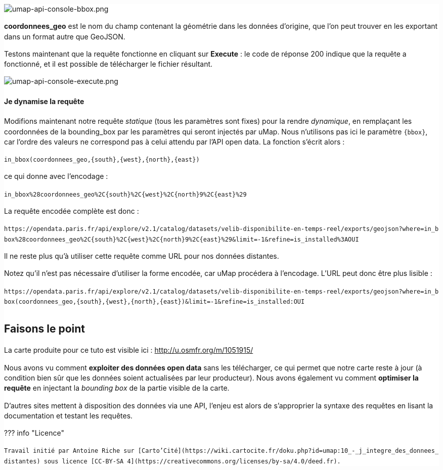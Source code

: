 ![umap-api-console-bbox.png](../../static/tutoriels/10-jintegre-des-donnees-distantes/umap-api-console-bbox.png)

**coordonnees_geo** est le nom du champ contenant la géométrie dans les
données d’origine, que l’on peut trouver en les exportant dans un format
autre que GeoJSON.

Testons maintenant que la requête fonctionne en cliquant sur **Execute**
: le code de réponse 200 indique que la requête a fonctionné, et il est
possible de télécharger le fichier résultant.

![umap-api-console-execute.png](../../static/tutoriels/10-jintegre-des-donnees-distantes/umap-api-console-execute.png)

#### Je dynamise la requête

Modifions maintenant notre requête *statique* (tous les paramètres sont
fixes) pour la rendre *dynamique*, en remplaçant les coordonnées de la
bounding_box par les paramètres qui seront injectés par uMap. Nous
n’utilisons pas ici le paramètre `{bbox}`, car l’ordre des valeurs ne
correspond pas à celui attendu par l’API open data. La fonction s’écrit
alors :

    in_bbox(coordonnees_geo,{south},{west},{north},{east})

ce qui donne avec l’encodage :

    in_bbox%28coordonnees_geo%2C{south}%2C{west}%2C{north}9%2C{east}%29

La requête encodée complète est donc :

    https://opendata.paris.fr/api/explore/v2.1/catalog/datasets/velib-disponibilite-en-temps-reel/exports/geojson?where=in_bbox%28coordonnees_geo%2C{south}%2C{west}%2C{north}9%2C{east}%29&limit=-1&refine=is_installed%3AOUI

Il ne reste plus qu’à utiliser cette requête comme URL pour nos données
distantes.

Notez qu’il n’est pas nécessaire d’utiliser la forme encodée, car uMap
procédera à l’encodage. L’URL peut donc être plus lisible :

    https://opendata.paris.fr/api/explore/v2.1/catalog/datasets/velib-disponibilite-en-temps-reel/exports/geojson?where=in_bbox(coordonnees_geo,{south},{west},{north},{east})&limit=-1&refine=is_installed:OUI

## Faisons le point

La carte produite pour ce tuto est visible ici :
<http://u.osmfr.org/m/1051915/>

Nous avons vu comment **exploiter des données open data** sans les
télécharger, ce qui permet que notre carte reste à jour (à condition
bien sûr que les données soient actualisées par leur producteur). Nous
avons également vu comment **optimiser la requête** en injectant la
*bounding box* de la partie visible de la carte.

D’autres sites mettent à disposition des données via une API, l’enjeu
est alors de s’approprier la syntaxe des requêtes en lisant la
documentation et testant les requêtes.


??? info "Licence"

    Travail initié par Antoine Riche sur [Carto’Cité](https://wiki.cartocite.fr/doku.php?id=umap:10_-_j_integre_des_donnees_distantes) sous licence [CC-BY-SA 4](https://creativecommons.org/licenses/by-sa/4.0/deed.fr).
